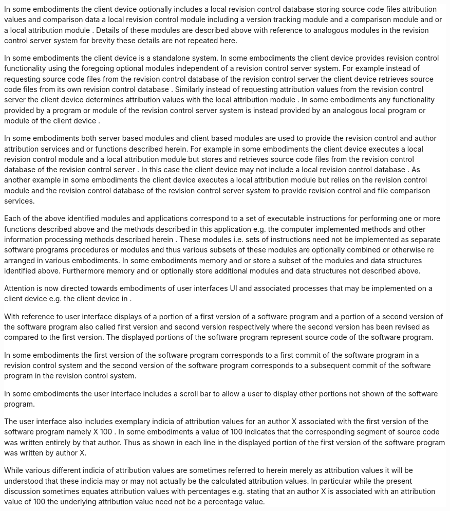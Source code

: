 In some embodiments the client device optionally includes a local revision control database storing source code files attribution values and comparison data a local revision control module including a version tracking module and a comparison module and or a local attribution module . Details of these modules are described above with reference to analogous modules in the revision control server system for brevity these details are not repeated here.

In some embodiments the client device is a standalone system. In some embodiments the client device provides revision control functionality using the foregoing optional modules independent of a revision control server system. For example instead of requesting source code files from the revision control database of the revision control server the client device retrieves source code files from its own revision control database . Similarly instead of requesting attribution values from the revision control server the client device determines attribution values with the local attribution module . In some embodiments any functionality provided by a program or module of the revision control server system is instead provided by an analogous local program or module of the client device .

In some embodiments both server based modules and client based modules are used to provide the revision control and author attribution services and or functions described herein. For example in some embodiments the client device executes a local revision control module and a local attribution module but stores and retrieves source code files from the revision control database of the revision control server . In this case the client device may not include a local revision control database . As another example in some embodiments the client device executes a local attribution module but relies on the revision control module and the revision control database of the revision control server system to provide revision control and file comparison services.

Each of the above identified modules and applications correspond to a set of executable instructions for performing one or more functions described above and the methods described in this application e.g. the computer implemented methods and other information processing methods described herein . These modules i.e. sets of instructions need not be implemented as separate software programs procedures or modules and thus various subsets of these modules are optionally combined or otherwise re arranged in various embodiments. In some embodiments memory and or store a subset of the modules and data structures identified above. Furthermore memory and or optionally store additional modules and data structures not described above.

Attention is now directed towards embodiments of user interfaces UI and associated processes that may be implemented on a client device e.g. the client device in .

With reference to user interface displays of a portion of a first version of a software program and a portion of a second version of the software program also called first version and second version respectively where the second version has been revised as compared to the first version. The displayed portions of the software program represent source code of the software program.

In some embodiments the first version of the software program corresponds to a first commit of the software program in a revision control system and the second version of the software program corresponds to a subsequent commit of the software program in the revision control system.

In some embodiments the user interface includes a scroll bar to allow a user to display other portions not shown of the software program.

The user interface also includes exemplary indicia of attribution values for an author X associated with the first version of the software program namely X 100 . In some embodiments a value of 100 indicates that the corresponding segment of source code was written entirely by that author. Thus as shown in each line in the displayed portion of the first version of the software program was written by author X.

While various different indicia of attribution values are sometimes referred to herein merely as attribution values it will be understood that these indicia may or may not actually be the calculated attribution values. In particular while the present discussion sometimes equates attribution values with percentages e.g. stating that an author X is associated with an attribution value of 100 the underlying attribution value need not be a percentage value.
